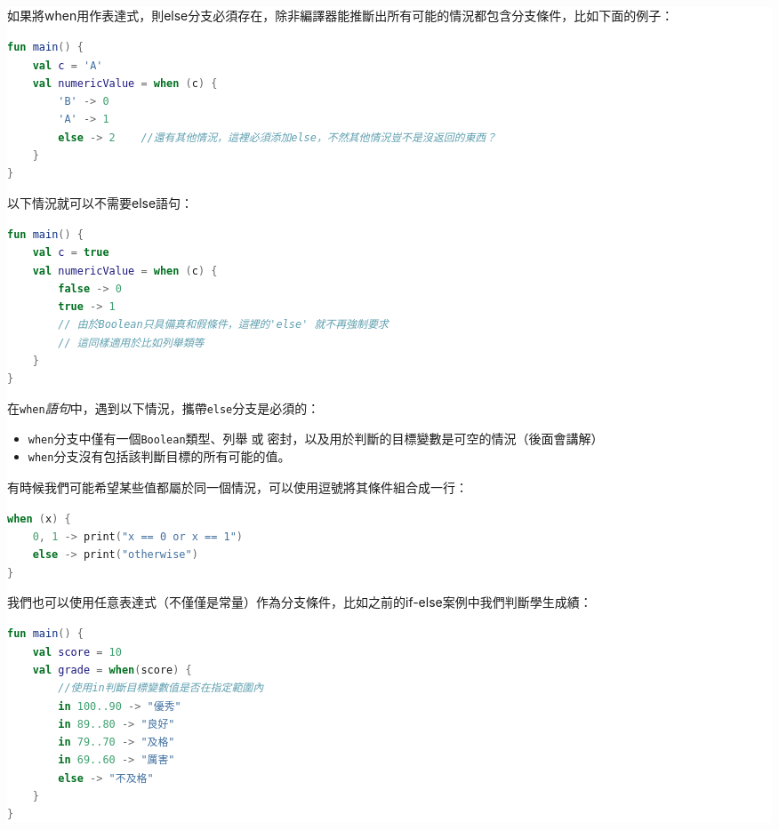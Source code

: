如果將when用作表達式，則else分支必須存在，除非編譯器能推斷出所有可能的情況都包含分支條件，比如下面的例子：

```kotlin
fun main() {
    val c = 'A'
    val numericValue = when (c) {
        'B' -> 0
        'A' -> 1
        else -> 2    //還有其他情況，這裡必須添加else，不然其他情況豈不是沒返回的東西？
    }
}
```

以下情況就可以不需要else語句：

```kotlin
fun main() {
    val c = true
    val numericValue = when (c) {
        false -> 0
        true -> 1
        // 由於Boolean只具備真和假條件，這裡的'else' 就不再強制要求
      	// 這同樣適用於比如列舉類等
    }
}
```

在`when`*語句*中，遇到以下情況，攜帶`else`分支是必須的：

- `when`分支中僅有一個`Boolean`類型、列舉 或 密封，以及用於判斷的目標變數是可空的情況（後面會講解）
- `when`分支沒有包括該判斷目標的所有可能的值。

有時候我們可能希望某些值都屬於同一個情況，可以使用逗號將其條件組合成一行：

```kotlin
when (x) {
    0, 1 -> print("x == 0 or x == 1")
    else -> print("otherwise")
}
```

我們也可以使用任意表達式（不僅僅是常量）作為分支條件，比如之前的if-else案例中我們判斷學生成績：

```kotlin
fun main() {
    val score = 10
    val grade = when(score) {
      	//使用in判斷目標變數值是否在指定範圍內
        in 100..90 -> "優秀"
        in 89..80 -> "良好"
        in 79..70 -> "及格"
        in 69..60 -> "厲害"
        else -> "不及格"
    }
}
```
